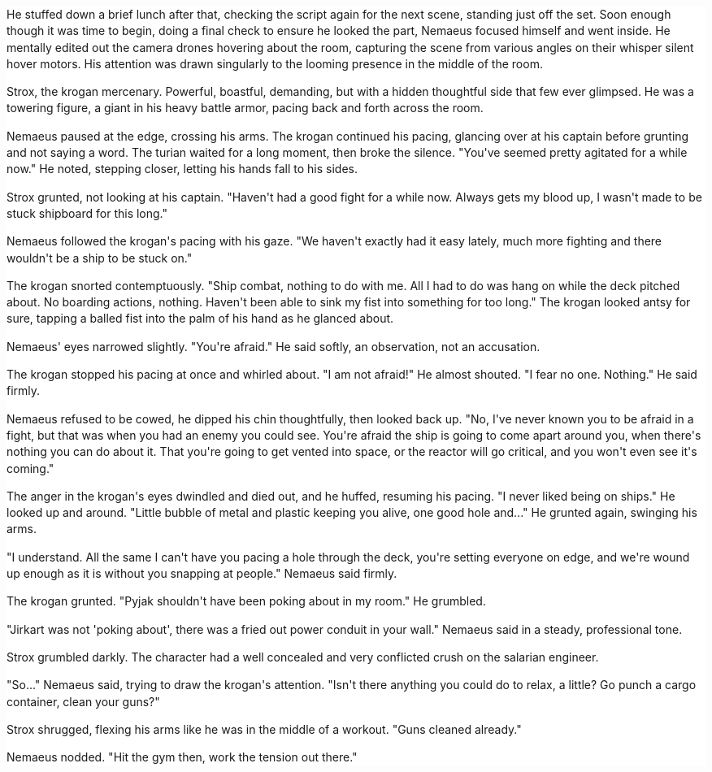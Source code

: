 He stuffed down a brief lunch after that, checking the script again for the next scene, standing just off the set. Soon enough though it was time to begin, doing a final check to ensure he looked the part, Nemaeus focused himself and went inside. He mentally edited out the camera drones hovering about the room, capturing the scene from various angles on their whisper silent hover motors. His attention was drawn singularly to the looming presence in the middle of the room.

Strox, the krogan mercenary. Powerful, boastful, demanding, but with a hidden thoughtful side that few ever glimpsed. He was a towering figure, a giant in his heavy battle armor, pacing back and forth across the room.

Nemaeus paused at the edge, crossing his arms. The krogan continued his pacing, glancing over at his captain before grunting and not saying a word. The turian waited for a long moment, then broke the silence. "You've seemed pretty agitated for a while now." He noted, stepping closer, letting his hands fall to his sides.

Strox grunted, not looking at his captain. "Haven't had a good fight for a while now. Always gets my blood up, I wasn't made to be stuck shipboard for this long."

Nemaeus followed the krogan's pacing with his gaze. "We haven't exactly had it easy lately, much more fighting and there wouldn't be a ship to be stuck on."

The krogan snorted contemptuously. "Ship combat, nothing to do with me. All I had to do was hang on while the deck pitched about. No boarding actions, nothing. Haven't been able to sink my fist into something for too long." The krogan looked antsy for sure, tapping a balled fist into the palm of his hand as he glanced about.

Nemaeus' eyes narrowed slightly. "You're afraid." He said softly, an observation, not an accusation.

The krogan stopped his pacing at once and whirled about. "I am not afraid!" He almost shouted. "I fear no one. Nothing." He said firmly.

Nemaeus refused to be cowed, he dipped his chin thoughtfully, then looked back up. "No, I've never known you to be afraid in a fight, but that was when you had an enemy you could see. You're afraid the ship is going to come apart around you, when there's nothing you can do about it. That you're going to get vented into space, or the reactor will go critical, and you won't even see it's coming."

The anger in the krogan's eyes dwindled and died out, and he huffed, resuming his pacing. "I never liked being on ships." He looked up and around. "Little bubble of metal and plastic keeping you alive, one good hole and..." He grunted again, swinging his arms.

"I understand. All the same I can't have you pacing a hole through the deck, you're setting everyone on edge, and we're wound up enough as it is without you snapping at people." Nemaeus said firmly.

The krogan grunted. "Pyjak shouldn't have been poking about in my room." He grumbled.

"Jirkart was not 'poking about', there was a fried out power conduit in your wall." Nemaeus said in a steady, professional tone.

Strox grumbled darkly. The character had a well concealed and very conflicted crush on the salarian engineer.

"So..." Nemaeus said, trying to draw the krogan's attention. "Isn't there anything you could do to relax, a little? Go punch a cargo container, clean your guns?"

Strox shrugged, flexing his arms like he was in the middle of a workout. "Guns cleaned already."

Nemaeus nodded. "Hit the gym then, work the tension out there."

